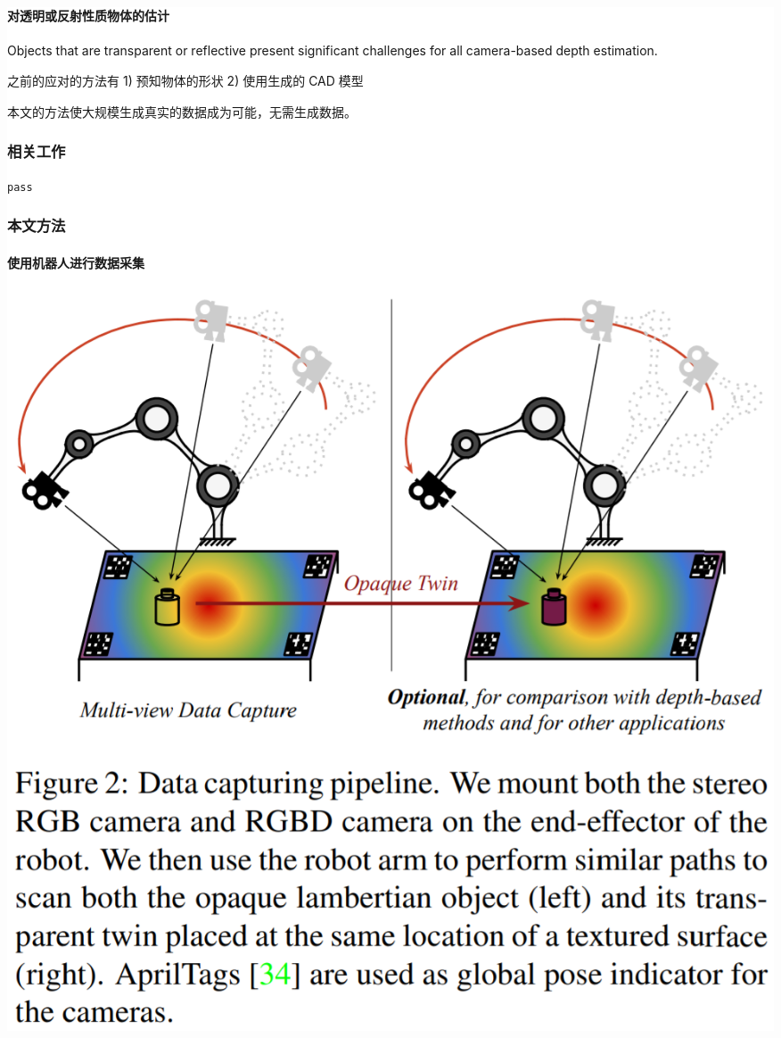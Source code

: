 #### 对透明或反射性质物体的估计

Objects that are transparent or reflective present significant challenges for all camera-based depth estimation.

之前的应对的方法有 1) 预知物体的形状 2) 使用生成的 CAD 模型

本文的方法使大规模生成真实的数据成为可能，无需生成数据。

### 相关工作

```
pass
```

### 本文方法

#### 使用机器人进行数据采集

![img](media/Untitled/1642259960668-9854746e-09e6-4a59-b481-6e36b440383b.png)
